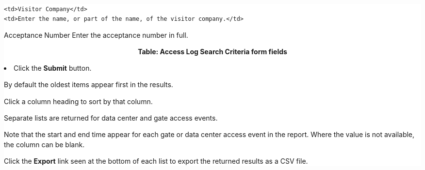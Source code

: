     <td>Visitor Company</td>
    <td>Enter the name, or part of the name, of the visitor company.</td>
  </tr>
  <tr>
    <td>Acceptance Number</td>
    <td>Enter the acceptance number in full.</td>
  </tr>
  </table>
  <p align="center"><B>Table: Access Log Search Criteria form fields</B></p>
  
<li>Click the <B>Submit</B> button.</li></ol>

By default the oldest items appear first  in the results. <p>Click a column heading to sort by that column. <p>Separate lists are returned for data center and gate access events.<p>Note that the start and end time appear for each gate or data center access event in the report. Where the value is not available, the column can be blank.</p>
<p>
Click the <B>Export</B> link seen at the bottom of each list to export the returned results as a CSV file. </p>

 
